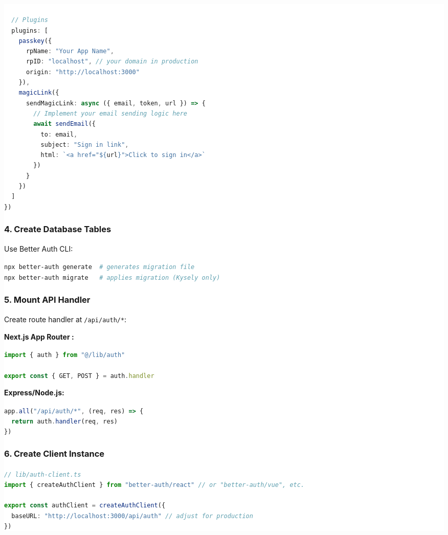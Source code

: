 ```typescript
  
  // Plugins
  plugins: [
    passkey({
      rpName: "Your App Name",
      rpID: "localhost", // your domain in production
      origin: "http://localhost:3000"
    }),
    magicLink({
      sendMagicLink: async ({ email, token, url }) => {
        // Implement your email sending logic here
        await sendEmail({
          to: email,
          subject: "Sign in link",
          html: `<a href="${url}">Click to sign in</a>`
        })
      }
    })
  ]
})
```

### 4. Create Database Tables
Use Better Auth CLI:
```bash
npx better-auth generate  # generates migration file
npx better-auth migrate   # applies migration (Kysely only)
```

### 5. Mount API Handler
Create route handler at `/api/auth/*`:

**Next.js App Router :**
```typescript
import { auth } from "@/lib/auth"

export const { GET, POST } = auth.handler
```

**Express/Node.js:**
```typescript
app.all("/api/auth/*", (req, res) => {
  return auth.handler(req, res)
})
```

### 6. Create Client Instance
```typescript
// lib/auth-client.ts
import { createAuthClient } from "better-auth/react" // or "better-auth/vue", etc.

export const authClient = createAuthClient({
  baseURL: "http://localhost:3000/api/auth" // adjust for production
})
```
